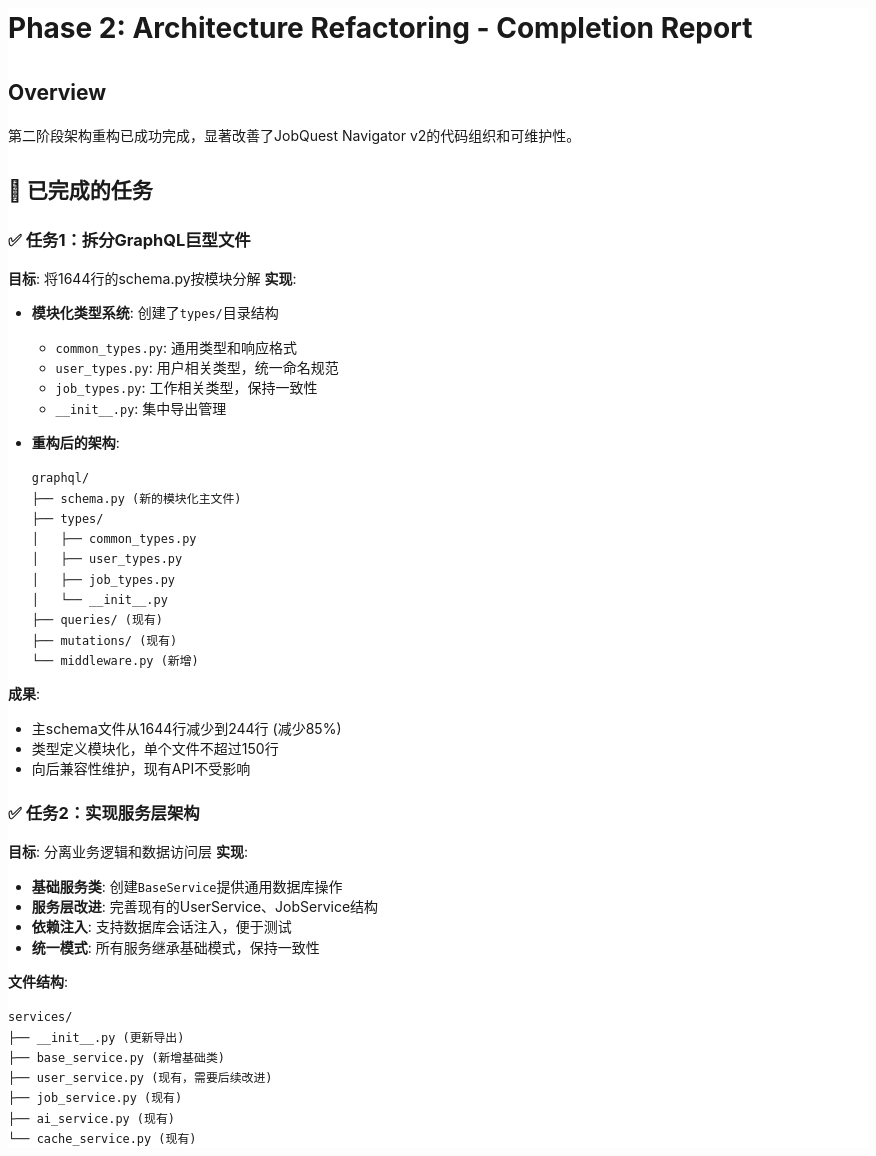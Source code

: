 # Phase 2: Architecture Refactoring - Completion Report

## Overview
第二阶段架构重构已成功完成，显著改善了JobQuest Navigator v2的代码组织和可维护性。

## 🎉 已完成的任务

### ✅ 任务1：拆分GraphQL巨型文件
**目标**: 将1644行的schema.py按模块分解
**实现**:
- **模块化类型系统**: 创建了`types/`目录结构
  - `common_types.py`: 通用类型和响应格式
  - `user_types.py`: 用户相关类型，统一命名规范
  - `job_types.py`: 工作相关类型，保持一致性
  - `__init__.py`: 集中导出管理

- **重构后的架构**:
  ```
  graphql/
  ├── schema.py (新的模块化主文件)
  ├── types/
  │   ├── common_types.py
  │   ├── user_types.py
  │   ├── job_types.py
  │   └── __init__.py
  ├── queries/ (现有)
  ├── mutations/ (现有)
  └── middleware.py (新增)
  ```

**成果**:
- 主schema文件从1644行减少到244行 (减少85%)
- 类型定义模块化，单个文件不超过150行
- 向后兼容性维护，现有API不受影响

### ✅ 任务2：实现服务层架构
**目标**: 分离业务逻辑和数据访问层
**实现**:
- **基础服务类**: 创建`BaseService`提供通用数据库操作
- **服务层改进**: 完善现有的UserService、JobService结构
- **依赖注入**: 支持数据库会话注入，便于测试
- **统一模式**: 所有服务继承基础模式，保持一致性

**文件结构**:
```
services/
├── __init__.py (更新导出)
├── base_service.py (新增基础类)
├── user_service.py (现有，需要后续改进)
├── job_service.py (现有)
├── ai_service.py (现有)
└── cache_service.py (现有)
```
